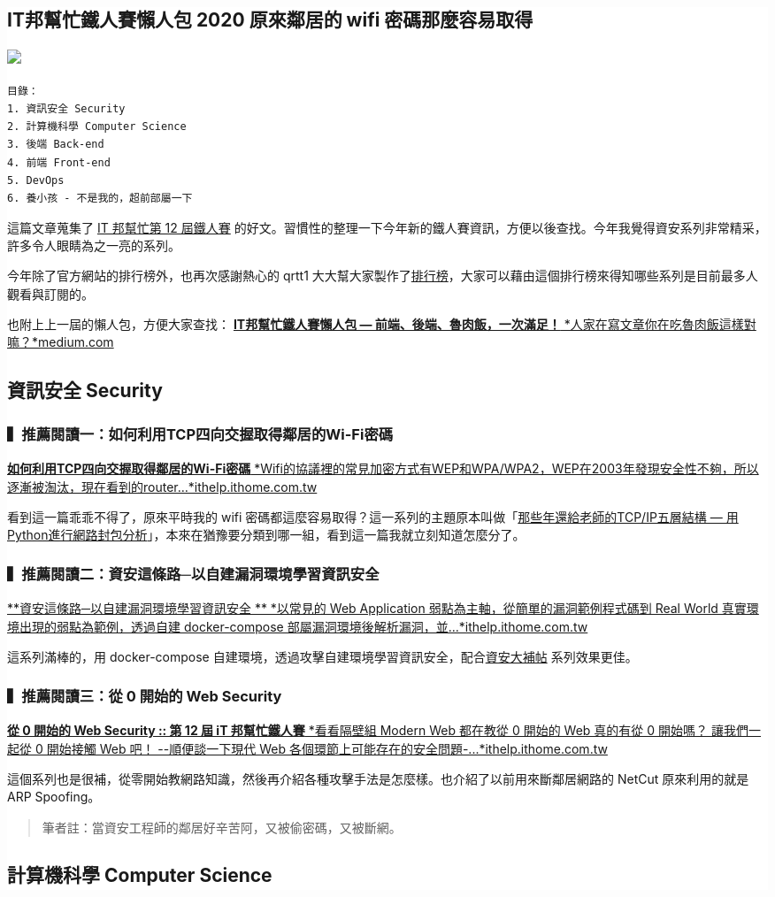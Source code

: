 
## IT邦幫忙鐵人賽懶人包 2020 原來鄰居的 wifi 密碼那麼容易取得

![](https://cdn-images-1.medium.com/max/2000/0*xrIbNrGN1aP8gelG)

    目錄：
    1. 資訊安全 Security
    2. 計算機科學 Computer Science
    3. 後端 Back-end
    4. 前端 Front-end
    5. DevOps
    6. 養小孩 - 不是我的，超前部屬一下

這篇文章蒐集了 [IT 邦幫忙第 12 屆鐵人賽](https://ithelp.ithome.com.tw/2020ironman?sc=nav) 的好文。習慣性的整理一下今年新的鐵人賽資訊，方便以後查找。今年我覺得資安系列非常精采，許多令人眼睛為之一亮的系列。

今年除了官方網站的排行榜外，也再次感謝熱心的 qrtt1 大大幫大家製作了[排行榜](https://gist.github.com/qrtt1/0a1dc27c8aa77ffc00f622ec1dac4526)，大家可以藉由這個排行榜來得知哪些系列是目前最多人觀看與訂閱的。

也附上上一屆的懶人包，方便大家查找：
[**IT邦幫忙鐵人賽懶人包 — 前端、後端、魯肉飯，一次滿足！**
*人家在寫文章你在吃魯肉飯這樣對嘛？*medium.com](https://medium.com/@LukaTW/it%E9%82%A6%E5%B9%AB%E5%BF%99%E9%90%B5%E4%BA%BA%E8%B3%BD%E6%87%B6%E4%BA%BA%E5%8C%85-%E5%89%8D%E7%AB%AF-%E5%BE%8C%E7%AB%AF-%E9%AD%AF%E8%82%89%E9%A3%AF-%E4%B8%80%E6%AC%A1%E6%BB%BF%E8%B6%B3-4457fc195f79)

## 資訊安全 Security

### ▍推薦閱讀一：如何利用TCP四向交握取得鄰居的Wi-Fi密碼
[**如何利用TCP四向交握取得鄰居的Wi-Fi密碼**
*Wifi的協議裡的常見加密方式有WEP和WPA/WPA2，WEP在2003年發現安全性不夠，所以逐漸被淘汰，現在看到的router…*ithelp.ithome.com.tw](https://ithelp.ithome.com.tw/articles/10248224)

看到這一篇乖乖不得了，原來平時我的 wifi 密碼都這麼容易取得？這一系列的主題原本叫做「[那些年還給老師的TCP/IP五層結構 — 用Python進行網路封包分析](https://ithelp.ithome.com.tw/users/20130271/ironman/3662)」，本來在猶豫要分類到哪一組，看到這一篇我就立刻知道怎麼分了。

### ▍推薦閱讀二：資安這條路─以自建漏洞環境學習資訊安全
[**資安這條路─以自建漏洞環境學習資訊安全 **
*以常見的 Web Application 弱點為主軸，從簡單的漏洞範例程式碼到 Real World 真實環境出現的弱點為範例，透過自建 docker-compose 部屬漏洞環境後解析漏洞，並…*ithelp.ithome.com.tw](https://ithelp.ithome.com.tw/users/20108446/ironman/3463)

這系列滿棒的，用 docker-compose 自建環境，透過攻擊自建環境學習資訊安全，配合[資安大補帖](https://ithelp.ithome.com.tw/articles/10200876) 系列效果更佳。

### ▍推薦閱讀三：從 0 開始的 Web Security
[**從 0 開始的 Web Security :: 第 12 屆 iT 邦幫忙鐵人賽**
*看看隔壁組 Modern Web 都在教從 0 開始的 Web 真的有從 0 開始嗎？ 讓我們一起從 0 開始接觸 Web 吧！ --順便談一下現代 Web 各個環節上可能存在的安全問題-...*ithelp.ithome.com.tw](https://ithelp.ithome.com.tw/users/20129897/ironman/3431)

這個系列也是很補，從零開始教網路知識，然後再介紹各種攻擊手法是怎麼樣。也介紹了以前用來斷鄰居網路的 NetCut 原來利用的就是 ARP Spoofing。
>  筆者註：當資安工程師的鄰居好辛苦阿，又被偷密碼，又被斷網。

## 計算機科學 Computer Science
